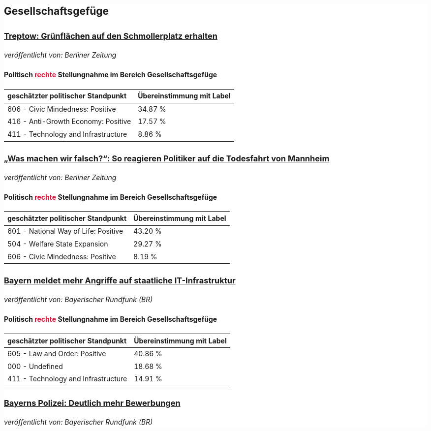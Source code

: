 ## Gesellschaftsgefüge
### [Treptow: Grünflächen auf den Schmollerplatz erhalten](https://www.berliner-zeitung.de/mensch-metropole/treptow-gruenflaechen-auf-den-schmollerplatz-erhalten-li.2300574)
_veröffentlicht von: Berliner Zeitung_

#### Politisch <font color=DC143C>rechte</font> Stellungnahme im Bereich Gesellschaftsgefüge

| geschätzter politischer Standpunkt   | Übereinstimmung mit Label   |
|:-------------------------------------|:----------------------------|
| 606 - Civic Mindedness: Positive     | 34.87 %                     |
| 416 - Anti-Growth Economy: Positive  | 17.57 %                     |
| 411 - Technology and Infrastructure  | 8.86 %                      |

### [„Was machen wir falsch?“: So reagieren Politiker auf die Todesfahrt von Mannheim](https://www.berliner-zeitung.de/politik-gesellschaft/was-machen-wir-falsch-so-reagieren-politiker-auf-die-todesfahrt-von-mannheim-li.2303838)
_veröffentlicht von: Berliner Zeitung_

#### Politisch <font color=DC143C>rechte</font> Stellungnahme im Bereich Gesellschaftsgefüge

| geschätzter politischer Standpunkt   | Übereinstimmung mit Label   |
|:-------------------------------------|:----------------------------|
| 601 - National Way of Life: Positive | 43.20 %                     |
| 504 - Welfare State Expansion        | 29.27 %                     |
| 606 - Civic Mindedness: Positive     | 8.19 %                      |

### [Bayern meldet mehr Angriffe auf staatliche IT-Infrastruktur](https://www.br.de/nachrichten/bayern/bayern-meldet-mehr-angriffe-auf-staatliche-it-infrastruktur,UeMpNme)
_veröffentlicht von: Bayerischer Rundfunk (BR)_

#### Politisch <font color=DC143C>rechte</font> Stellungnahme im Bereich Gesellschaftsgefüge

| geschätzter politischer Standpunkt   | Übereinstimmung mit Label   |
|:-------------------------------------|:----------------------------|
| 605 - Law and Order: Positive        | 40.86 %                     |
| 000 - Undefined                      | 18.68 %                     |
| 411 - Technology and Infrastructure  | 14.91 %                     |

### [Bayerns Polizei: Deutlich mehr Bewerbungen](https://www.br.de/nachrichten/bayern/bayerns-polizei-deutlich-mehr-bewerbungen,UeNPJMK)
_veröffentlicht von: Bayerischer Rundfunk (BR)_
